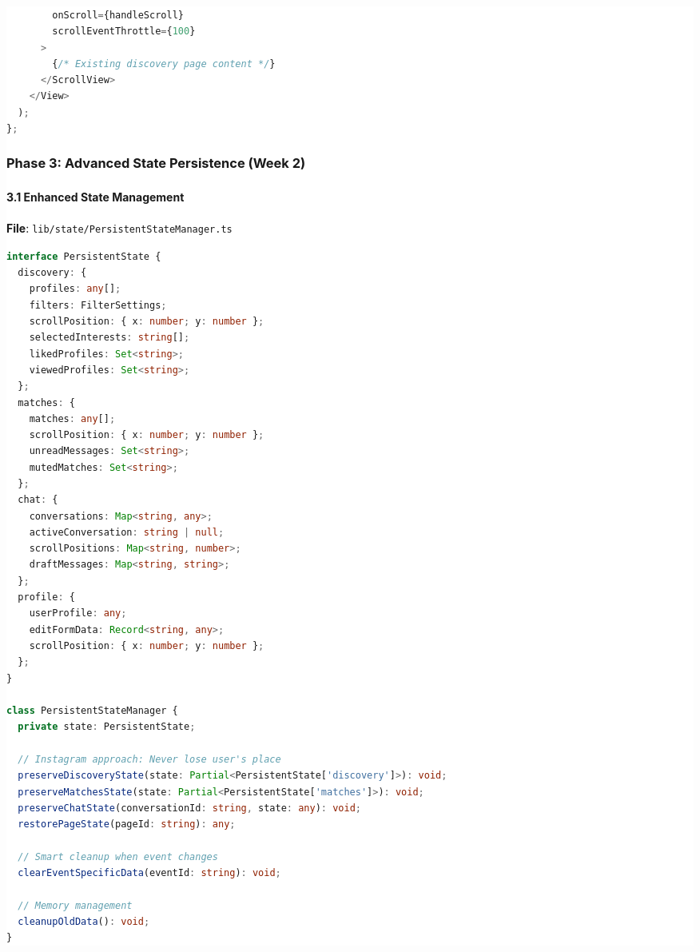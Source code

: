 ```typescript
        onScroll={handleScroll}
        scrollEventThrottle={100}
      >
        {/* Existing discovery page content */}
      </ScrollView>
    </View>
  );
};
```

### **Phase 3: Advanced State Persistence (Week 2)**

#### **3.1 Enhanced State Management**
**File**: `lib/state/PersistentStateManager.ts`

```typescript
interface PersistentState {
  discovery: {
    profiles: any[];
    filters: FilterSettings;
    scrollPosition: { x: number; y: number };
    selectedInterests: string[];
    likedProfiles: Set<string>;
    viewedProfiles: Set<string>;
  };
  matches: {
    matches: any[];
    scrollPosition: { x: number; y: number };
    unreadMessages: Set<string>;
    mutedMatches: Set<string>;
  };
  chat: {
    conversations: Map<string, any>;
    activeConversation: string | null;
    scrollPositions: Map<string, number>;
    draftMessages: Map<string, string>;
  };
  profile: {
    userProfile: any;
    editFormData: Record<string, any>;
    scrollPosition: { x: number; y: number };
  };
}

class PersistentStateManager {
  private state: PersistentState;
  
  // Instagram approach: Never lose user's place
  preserveDiscoveryState(state: Partial<PersistentState['discovery']>): void;
  preserveMatchesState(state: Partial<PersistentState['matches']>): void;
  preserveChatState(conversationId: string, state: any): void;
  restorePageState(pageId: string): any;
  
  // Smart cleanup when event changes
  clearEventSpecificData(eventId: string): void;
  
  // Memory management
  cleanupOldData(): void;
}
```
